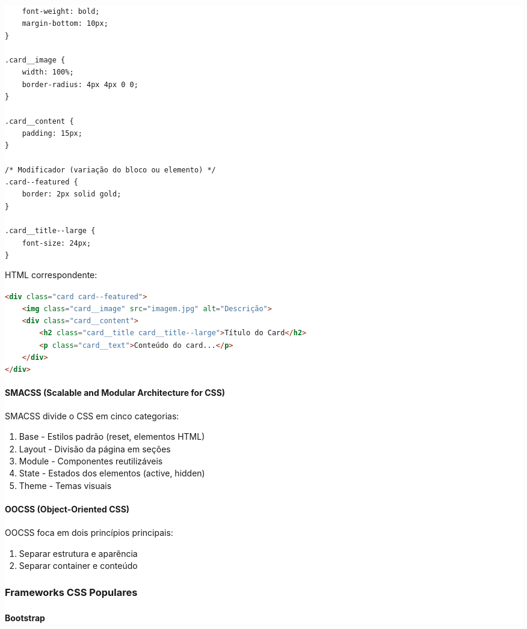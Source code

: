 ```html
    font-weight: bold;
    margin-bottom: 10px;
}

.card__image {
    width: 100%;
    border-radius: 4px 4px 0 0;
}

.card__content {
    padding: 15px;
}

/* Modificador (variação do bloco ou elemento) */
.card--featured {
    border: 2px solid gold;
}

.card__title--large {
    font-size: 24px;
}
```

HTML correspondente:
```html
<div class="card card--featured">
    <img class="card__image" src="imagem.jpg" alt="Descrição">
    <div class="card__content">
        <h2 class="card__title card__title--large">Título do Card</h2>
        <p class="card__text">Conteúdo do card...</p>
    </div>
</div>
```

#### SMACSS (Scalable and Modular Architecture for CSS)

SMACSS divide o CSS em cinco categorias:

1. Base - Estilos padrão (reset, elementos HTML)
2. Layout - Divisão da página em seções
3. Module - Componentes reutilizáveis 
4. State - Estados dos elementos (active, hidden)
5. Theme - Temas visuais

#### OOCSS (Object-Oriented CSS)

OOCSS foca em dois princípios principais:
1. Separar estrutura e aparência
2. Separar container e conteúdo

### Frameworks CSS Populares

#### Bootstrap
